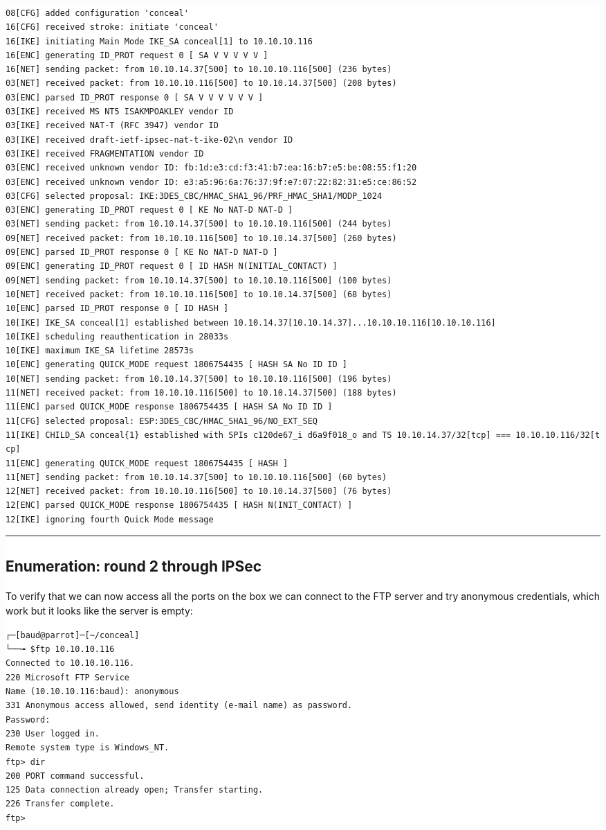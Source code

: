 ```aaa
08[CFG] added configuration 'conceal'
16[CFG] received stroke: initiate 'conceal'
16[IKE] initiating Main Mode IKE_SA conceal[1] to 10.10.10.116
16[ENC] generating ID_PROT request 0 [ SA V V V V V ]
16[NET] sending packet: from 10.10.14.37[500] to 10.10.10.116[500] (236 bytes)
03[NET] received packet: from 10.10.10.116[500] to 10.10.14.37[500] (208 bytes)
03[ENC] parsed ID_PROT response 0 [ SA V V V V V V ]
03[IKE] received MS NT5 ISAKMPOAKLEY vendor ID
03[IKE] received NAT-T (RFC 3947) vendor ID
03[IKE] received draft-ietf-ipsec-nat-t-ike-02\n vendor ID
03[IKE] received FRAGMENTATION vendor ID
03[ENC] received unknown vendor ID: fb:1d:e3:cd:f3:41:b7:ea:16:b7:e5:be:08:55:f1:20
03[ENC] received unknown vendor ID: e3:a5:96:6a:76:37:9f:e7:07:22:82:31:e5:ce:86:52
03[CFG] selected proposal: IKE:3DES_CBC/HMAC_SHA1_96/PRF_HMAC_SHA1/MODP_1024
03[ENC] generating ID_PROT request 0 [ KE No NAT-D NAT-D ]
03[NET] sending packet: from 10.10.14.37[500] to 10.10.10.116[500] (244 bytes)
09[NET] received packet: from 10.10.10.116[500] to 10.10.14.37[500] (260 bytes)
09[ENC] parsed ID_PROT response 0 [ KE No NAT-D NAT-D ]
09[ENC] generating ID_PROT request 0 [ ID HASH N(INITIAL_CONTACT) ]
09[NET] sending packet: from 10.10.14.37[500] to 10.10.10.116[500] (100 bytes)
10[NET] received packet: from 10.10.10.116[500] to 10.10.14.37[500] (68 bytes)
10[ENC] parsed ID_PROT response 0 [ ID HASH ]
10[IKE] IKE_SA conceal[1] established between 10.10.14.37[10.10.14.37]...10.10.10.116[10.10.10.116]
10[IKE] scheduling reauthentication in 28033s
10[IKE] maximum IKE_SA lifetime 28573s
10[ENC] generating QUICK_MODE request 1806754435 [ HASH SA No ID ID ]
10[NET] sending packet: from 10.10.14.37[500] to 10.10.10.116[500] (196 bytes)
11[NET] received packet: from 10.10.10.116[500] to 10.10.14.37[500] (188 bytes)
11[ENC] parsed QUICK_MODE response 1806754435 [ HASH SA No ID ID ]
11[CFG] selected proposal: ESP:3DES_CBC/HMAC_SHA1_96/NO_EXT_SEQ
11[IKE] CHILD_SA conceal{1} established with SPIs c120de67_i d6a9f018_o and TS 10.10.14.37/32[tcp] === 10.10.10.116/32[tcp]
11[ENC] generating QUICK_MODE request 1806754435 [ HASH ]
11[NET] sending packet: from 10.10.14.37[500] to 10.10.10.116[500] (60 bytes)
12[NET] received packet: from 10.10.10.116[500] to 10.10.14.37[500] (76 bytes)
12[ENC] parsed QUICK_MODE response 1806754435 [ HASH N(INIT_CONTACT) ]
12[IKE] ignoring fourth Quick Mode message
```

---

## Enumeration: round 2 through IPSec

To verify that we can now access all the ports on the box we can connect to the FTP server and try anonymous credentials, which work but it looks like the server is empty:

```aaa
┌─[baud@parrot]─[~/conceal]
└──╼ $ftp 10.10.10.116
Connected to 10.10.10.116.
220 Microsoft FTP Service
Name (10.10.10.116:baud): anonymous
331 Anonymous access allowed, send identity (e-mail name) as password.
Password:
230 User logged in.
Remote system type is Windows_NT.
ftp> dir
200 PORT command successful.
125 Data connection already open; Transfer starting.
226 Transfer complete.
ftp>
```
